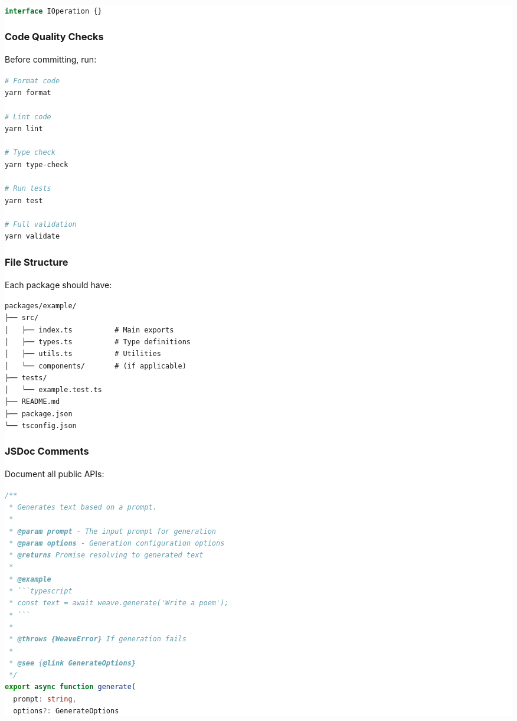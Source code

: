 ```typescript
interface IOperation {}
```

### Code Quality Checks

Before committing, run:

```bash
# Format code
yarn format

# Lint code
yarn lint

# Type check
yarn type-check

# Run tests
yarn test

# Full validation
yarn validate
```

### File Structure

Each package should have:

```
packages/example/
├── src/
│   ├── index.ts          # Main exports
│   ├── types.ts          # Type definitions
│   ├── utils.ts          # Utilities
│   └── components/       # (if applicable)
├── tests/
│   └── example.test.ts
├── README.md
├── package.json
└── tsconfig.json
```

### JSDoc Comments

Document all public APIs:

```typescript
/**
 * Generates text based on a prompt.
 *
 * @param prompt - The input prompt for generation
 * @param options - Generation configuration options
 * @returns Promise resolving to generated text
 *
 * @example
 * ```typescript
 * const text = await weave.generate('Write a poem');
 * ```
 *
 * @throws {WeaveError} If generation fails
 *
 * @see {@link GenerateOptions}
 */
export async function generate(
  prompt: string,
  options?: GenerateOptions
```